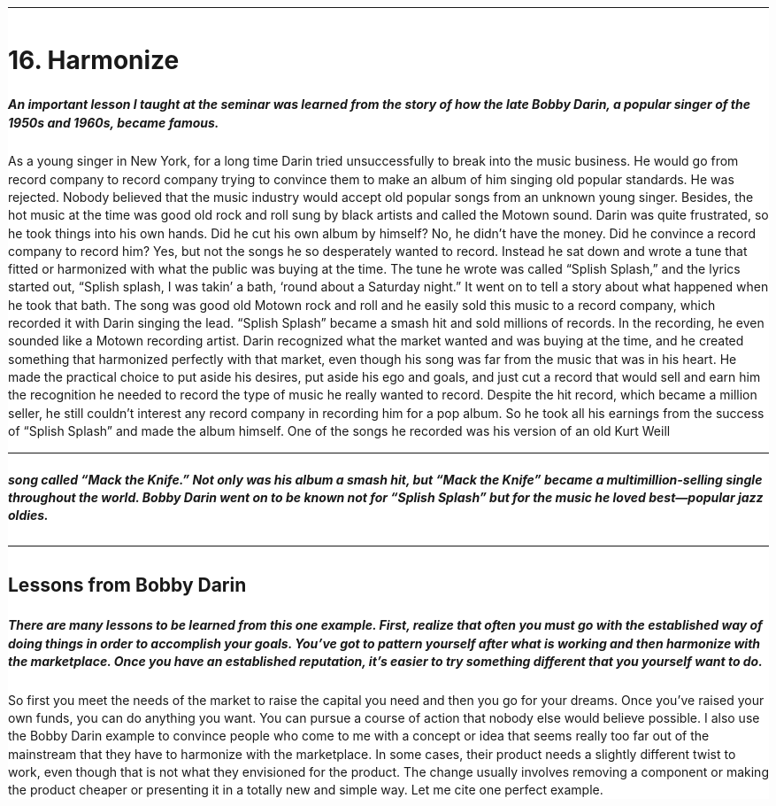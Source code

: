 ####

-----

# 16. Harmonize

##### An important lesson I taught at the seminar was learned from the story of how the late Bobby Darin, a popular singer of the 1950s and 1960s, became famous.
 As a young singer in New York, for a long time Darin tried unsuccessfully to break into the music business. He would go from record company to record company trying to convince them to make an album of him singing old popular standards.
 He was rejected. Nobody believed that the music industry would accept old popular songs from an unknown young singer. Besides, the hot music at the time was good old rock and roll sung by black artists and called the Motown sound.
 Darin was quite frustrated, so he took things into his own hands. Did he cut his own album by himself? No, he didn’t have the money. Did he convince a record company to record him? Yes, but not the songs he so desperately wanted to record. Instead he sat down and wrote a tune that fitted or harmonized with what the public was buying at the time.
 The tune he wrote was called “Splish Splash,” and the lyrics started out, “Splish splash, I was takin’ a bath, ‘round about a Saturday night.” It went on to tell a story about what happened when he took that bath. The song was good old Motown rock and roll and he easily sold this music to a record company, which recorded it with Darin singing the lead. “Splish Splash” became a smash hit and sold millions of records. In the recording, he even sounded like a Motown recording artist.
 Darin recognized what the market wanted and was buying at the time, and he created something that harmonized perfectly with that market, even though his song was far from the music that was in his heart. He made the practical choice to put aside his desires, put aside his ego and goals, and just cut a record that would sell and earn him the recognition he needed to record the type of music he really wanted to record.
 Despite the hit record, which became a million seller, he still couldn’t interest any record company in recording him for a pop album. So he took all his earnings from the success of “Splish Splash” and made the album himself. One of the songs he recorded was his version of an old Kurt Weill

-----

##### song called “Mack the Knife.” Not only was his album a smash hit, but “Mack the Knife” became a multimillion-selling single throughout the world. Bobby Darin went on to be known not for “Splish Splash” but for the music he loved best—popular jazz oldies.

####

-----

## Lessons from Bobby Darin

##### There are many lessons to be learned from this one example. First, realize that often you must go with the established way of doing things in order to accomplish your goals. You’ve got to pattern yourself after what is working and then harmonize with the marketplace. Once you have an established reputation, it’s easier to try something different that you yourself want to do.
 So first you meet the needs of the market to raise the capital you need and then you go for your dreams. Once you’ve raised your own funds, you can do anything you want. You can pursue a course of action that nobody else would believe possible.
 I also use the Bobby Darin example to convince people who come to me with a concept or idea that seems really too far out of the mainstream that they have to harmonize with the marketplace. In some cases, their product needs a slightly different twist to work, even though that is not what they envisioned for the product. The change usually involves removing a component or making the product cheaper or presenting it in a totally new and simple way. Let me cite one perfect example.